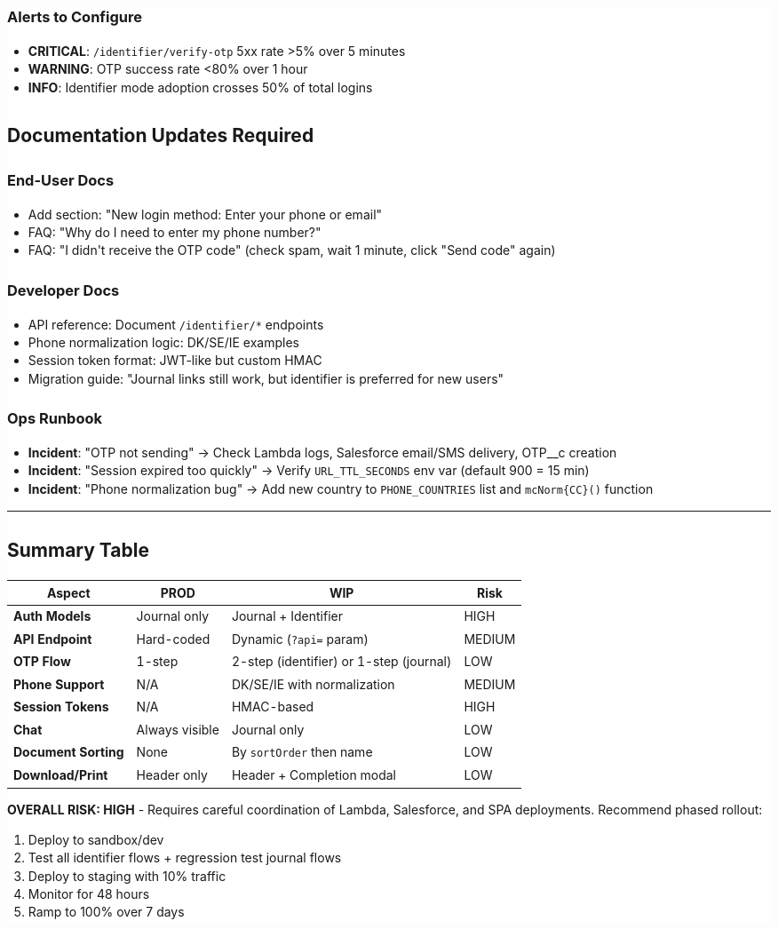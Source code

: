 ### Alerts to Configure
- **CRITICAL**: `/identifier/verify-otp` 5xx rate >5% over 5 minutes
- **WARNING**: OTP success rate <80% over 1 hour
- **INFO**: Identifier mode adoption crosses 50% of total logins

## Documentation Updates Required

### End-User Docs
- Add section: "New login method: Enter your phone or email"
- FAQ: "Why do I need to enter my phone number?"
- FAQ: "I didn't receive the OTP code" (check spam, wait 1 minute, click "Send code" again)

### Developer Docs
- API reference: Document `/identifier/*` endpoints
- Phone normalization logic: DK/SE/IE examples
- Session token format: JWT-like but custom HMAC
- Migration guide: "Journal links still work, but identifier is preferred for new users"

### Ops Runbook
- **Incident**: "OTP not sending" → Check Lambda logs, Salesforce email/SMS delivery, OTP__c creation
- **Incident**: "Session expired too quickly" → Verify `URL_TTL_SECONDS` env var (default 900 = 15 min)
- **Incident**: "Phone normalization bug" → Add new country to `PHONE_COUNTRIES` list and `mcNorm{CC}()` function

---

## Summary Table

| Aspect | PROD | WIP | Risk |
|--------|------|-----|------|
| **Auth Models** | Journal only | Journal + Identifier | HIGH |
| **API Endpoint** | Hard-coded | Dynamic (`?api=` param) | MEDIUM |
| **OTP Flow** | 1-step | 2-step (identifier) or 1-step (journal) | LOW |
| **Phone Support** | N/A | DK/SE/IE with normalization | MEDIUM |
| **Session Tokens** | N/A | HMAC-based | HIGH |
| **Chat** | Always visible | Journal only | LOW |
| **Document Sorting** | None | By `sortOrder` then name | LOW |
| **Download/Print** | Header only | Header + Completion modal | LOW |

**OVERALL RISK: HIGH** - Requires careful coordination of Lambda, Salesforce, and SPA deployments. Recommend phased rollout:
1. Deploy to sandbox/dev
2. Test all identifier flows + regression test journal flows
3. Deploy to staging with 10% traffic
4. Monitor for 48 hours
5. Ramp to 100% over 7 days
